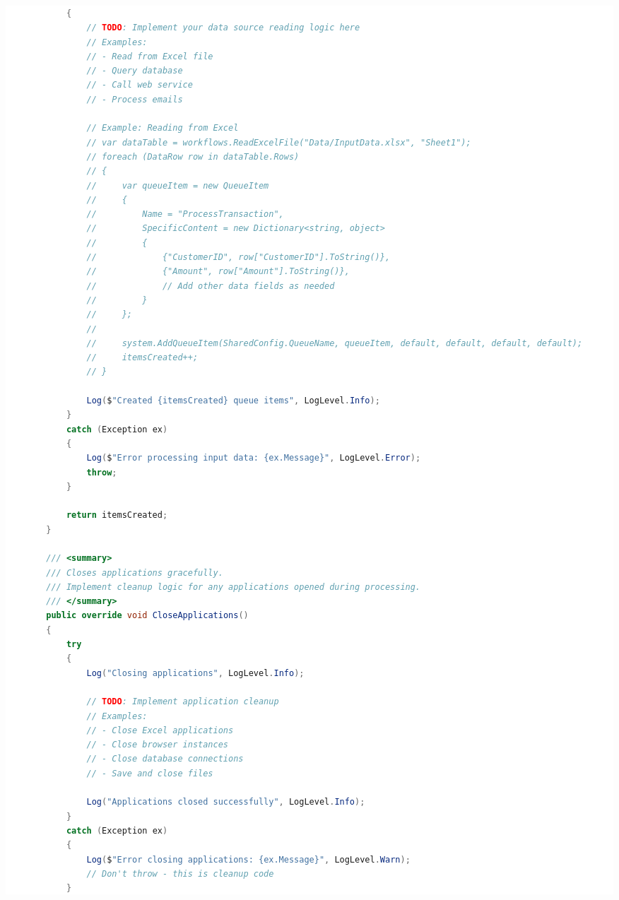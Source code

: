 ```csharp
            {
                // TODO: Implement your data source reading logic here
                // Examples:
                // - Read from Excel file
                // - Query database
                // - Call web service
                // - Process emails
                
                // Example: Reading from Excel
                // var dataTable = workflows.ReadExcelFile("Data/InputData.xlsx", "Sheet1");
                // foreach (DataRow row in dataTable.Rows)
                // {
                //     var queueItem = new QueueItem
                //     {
                //         Name = "ProcessTransaction",
                //         SpecificContent = new Dictionary<string, object>
                //         {
                //             {"CustomerID", row["CustomerID"].ToString()},
                //             {"Amount", row["Amount"].ToString()},
                //             // Add other data fields as needed
                //         }
                //     };
                //     
                //     system.AddQueueItem(SharedConfig.QueueName, queueItem, default, default, default, default);
                //     itemsCreated++;
                // }
                
                Log($"Created {itemsCreated} queue items", LogLevel.Info);
            }
            catch (Exception ex)
            {
                Log($"Error processing input data: {ex.Message}", LogLevel.Error);
                throw;
            }
            
            return itemsCreated;
        }

        /// <summary>
        /// Closes applications gracefully.
        /// Implement cleanup logic for any applications opened during processing.
        /// </summary>
        public override void CloseApplications()
        {
            try
            {
                Log("Closing applications", LogLevel.Info);
                
                // TODO: Implement application cleanup
                // Examples:
                // - Close Excel applications
                // - Close browser instances
                // - Close database connections
                // - Save and close files
                
                Log("Applications closed successfully", LogLevel.Info);
            }
            catch (Exception ex)
            {
                Log($"Error closing applications: {ex.Message}", LogLevel.Warn);
                // Don't throw - this is cleanup code
            }
```